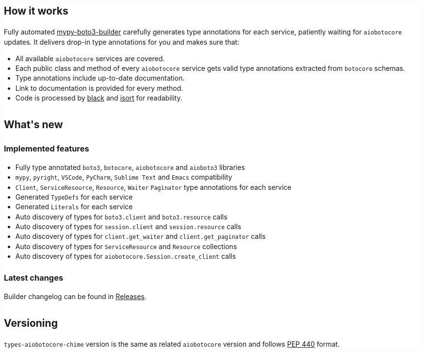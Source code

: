 <a id="how-it-works"></a>

## How it works

Fully automated
[mypy-boto3-builder](https://github.com/youtype/mypy_boto3_builder) carefully
generates type annotations for each service, patiently waiting for
`aiobotocore` updates. It delivers drop-in type annotations for you and makes
sure that:

- All available `aiobotocore` services are covered.
- Each public class and method of every `aiobotocore` service gets valid type
  annotations extracted from `botocore` schemas.
- Type annotations include up-to-date documentation.
- Link to documentation is provided for every method.
- Code is processed by [black](https://github.com/psf/black) and
  [isort](https://github.com/PyCQA/isort) for readability.

<a id="what's-new"></a>

## What's new

<a id="implemented-features"></a>

### Implemented features

- Fully type annotated `boto3`, `botocore`, `aiobotocore` and `aioboto3`
  libraries
- `mypy`, `pyright`, `VSCode`, `PyCharm`, `Sublime Text` and `Emacs`
  compatibility
- `Client`, `ServiceResource`, `Resource`, `Waiter` `Paginator` type
  annotations for each service
- Generated `TypeDefs` for each service
- Generated `Literals` for each service
- Auto discovery of types for `boto3.client` and `boto3.resource` calls
- Auto discovery of types for `session.client` and `session.resource` calls
- Auto discovery of types for `client.get_waiter` and `client.get_paginator`
  calls
- Auto discovery of types for `ServiceResource` and `Resource` collections
- Auto discovery of types for `aiobotocore.Session.create_client` calls

<a id="latest-changes"></a>

### Latest changes

Builder changelog can be found in
[Releases](https://github.com/youtype/mypy_boto3_builder/releases).

<a id="versioning"></a>

## Versioning

`types-aiobotocore-chime` version is the same as related `aiobotocore` version
and follows [PEP 440](https://www.python.org/dev/peps/pep-0440/) format.
